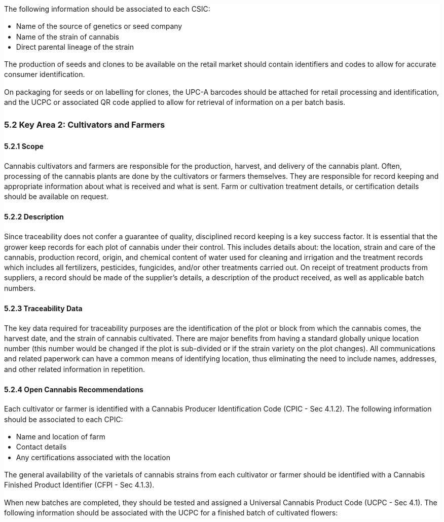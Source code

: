 The following information should be associated to each CSIC: 

* Name of the source of genetics or seed company
* Name of the strain of cannabis 
* Direct parental lineage of the strain 

The production of seeds and clones to be available on the retail market should contain identifiers and codes to allow for accurate consumer identification. 

On packaging for seeds or on labelling for clones, the UPC-A barcodes should be attached for retail processing and identification, and the UCPC or associated QR code applied to allow for retrieval of information on a per batch basis. 

### 5.2 Key Area 2: Cultivators and Farmers

#### 5.2.1 Scope 

Cannabis cultivators and farmers are responsible for the production, harvest, and delivery of the cannabis plant. Often, processing of the cannabis plants are done by the cultivators or farmers themselves. They are responsible for record keeping and appropriate information about what is received and what is sent. Farm or cultivation treatment details, or certification details should be available on request. 

#### 5.2.2 Description 

Since traceability does not confer a guarantee of quality, disciplined record keeping is a key success factor. It is essential that the grower keep records for each plot of cannabis under their control. This includes details about: the location, strain and care of the cannabis, production record, origin, and chemical content of water used for cleaning and irrigation and the treatment records which includes all fertilizers, pesticides, fungicides, and/or other treatments carried out. On receipt of treatment products from suppliers, a record should be made of the supplier’s details, a description of the product received, as well as applicable batch numbers. 

#### 5.2.3 Traceability Data 

The key data required for traceability purposes are the identification of the plot or block from which the cannabis comes, the harvest date, and the strain of cannabis cultivated. There are major benefits from having a standard globally unique location number (this number would be changed if the plot is sub-divided or if the strain variety on the plot changes). All communications and related paperwork can have a common means of identifying location, thus eliminating the need to include names, addresses, and other related information in repetition. 

#### 5.2.4 Open Cannabis Recommendations

Each cultivator or farmer is identified with a Cannabis Producer Identification Code (CPIC - Sec 4.1.2). The following information should be associated to each CPIC: 

* Name and location of farm 
* Contact details 
* Any certifications associated with the location

The general availability of the varietals of cannabis strains from each cultivator or farmer should be identified with a Cannabis Finished Product Identifier (CFPI - Sec 4.1.3). 

When new batches are completed, they should be tested and assigned a Universal Cannabis Product Code (UCPC - Sec 4.1). The following information should be associated with the UCPC for a finished batch of cultivated flowers: 
